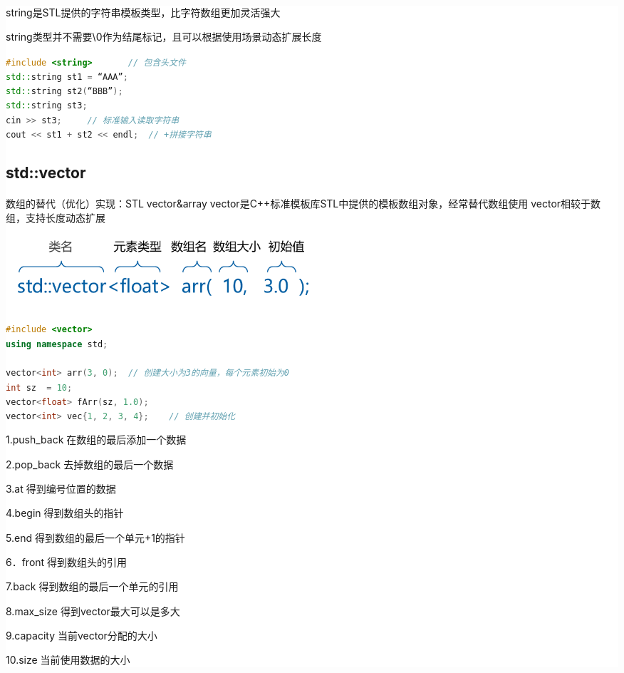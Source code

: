 string是STL提供的字符串模板类型，比字符数组更加灵活强大

string类型并不需要\0作为结尾标记，且可以根据使用场景动态扩展长度

```c++
#include <string> 		// 包含头文件
std::string st1 = “AAA”;
std::string st2(“BBB”);
std::string st3;
cin >> st3;		// 标准输入读取字符串
cout << st1 + st2 << endl;	// +拼接字符串 
```

## std::vector

数组的替代（优化）实现：STL vector&array
vector是C++标准模板库STL中提供的模板数组对象，经常替代数组使用
vector相较于数组，支持长度动态扩展

<img src="c++期末复习.assets/image-20221224133426322.png" alt="image-20221224133426322" style="zoom:67%;" />

```c++
#include <vector>
using namespace std;

vector<int> arr(3, 0);	// 创建大小为3的向量，每个元素初始为0
int sz  = 10;
vector<float> fArr(sz, 1.0);
vector<int> vec{1, 2, 3, 4};	// 创建并初始化
```

1.push_back 在数组的最后添加一个数据

2.pop_back 去掉数组的最后一个数据

3.at 得到编号位置的数据

4.begin 得到数组头的指针

5.end 得到数组的最后一个单元+1的指针

6．front 得到数组头的引用

7.back 得到数组的最后一个单元的引用

8.max_size 得到vector最大可以是多大

9.capacity 当前vector分配的大小

10.size 当前使用数据的大小
